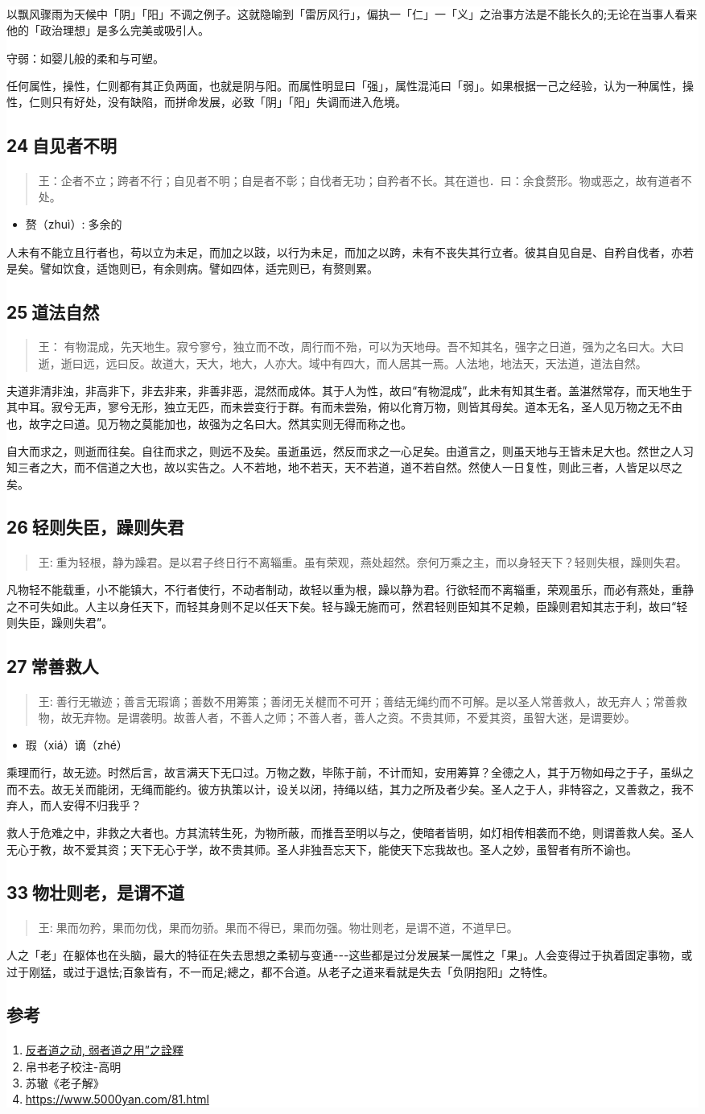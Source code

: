 以飘风骤雨为天候中「阴」「阳」不调之例子。这就隐喻到「雷厉风行」，偏执一「仁」一「义」之治事方法是不能长久的;无论在当事人看来他的「政治理想」是多么完美或吸引人。


守弱：如婴儿般的柔和与可塑。

任何属性，操性，仁则都有其正负两面，也就是阴与阳。而属性明显曰「强」，属性混沌曰「弱」。如果根据一己之经验，认为一种属性，操性，仁则只有好处，没有缺陷，而拼命发展，必致「阴」「阳」失调而进入危境。

## 24 自见者不明

> 王：企者不立；跨者不行；自见者不明；自是者不彰；自伐者无功；自矜者不长。其在道也．曰：余食赘形。物或恶之，故有道者不处。

- 赘（zhuì）: 多余的

人未有不能立且行者也，苟以立为未足，而加之以跂，以行为未足，而加之以跨，未有不丧失其行立者。彼其自见自是、自矜自伐者，亦若是矣。譬如饮食，适饱则已，有余则病。譬如四体，适完则已，有赘则累。

## 25 道法自然

> 王： 有物混成，先天地生。寂兮寥兮，独立而不改，周行而不殆，可以为天地母。吾不知其名，强字之日道，强为之名曰大。大曰逝，逝曰远，远曰反。故道大，天大，地大，人亦大。域中有四大，而人居其一焉。人法地，地法天，天法道，道法自然。


夫道非清非浊，非高非下，非去非来，非善非恶，混然而成体。其于人为性，故曰“有物混成”，此未有知其生者。盖湛然常存，而天地生于其中耳。寂兮无声，寥兮无形，独立无匹，而未尝变行于群。有而未尝殆，俯以化育万物，则皆其母矣。道本无名，圣人见万物之无不由也，故字之曰道。见万物之莫能加也，故强为之名曰大。然其实则无得而称之也。

自大而求之，则逝而往矣。自往而求之，则远不及矣。虽逝虽远，然反而求之一心足矣。由道言之，则虽天地与王皆未足大也。然世之人习知三者之大，而不信道之大也，故以实告之。人不若地，地不若天，天不若道，道不若自然。然使人一日复性，则此三者，人皆足以尽之矣。

## 26 轻则失臣，躁则失君

> 王: 重为轻根，静为躁君。是以君子终日行不离辎重。虽有荣观，燕处超然。奈何万乘之主，而以身轻天下？轻则失根，躁则失君。

凡物轻不能载重，小不能镇大，不行者使行，不动者制动，故轻以重为根，躁以静为君。行欲轻而不离辎重，荣观虽乐，而必有燕处，重静之不可失如此。人主以身任天下，而轻其身则不足以任天下矣。轻与躁无施而可，然君轻则臣知其不足赖，臣躁则君知其志于利，故曰“轻则失臣，躁则失君”。


## 27 常善救人

> 王: 善行无辙迹；善言无瑕谪；善数不用筹策；善闭无关楗而不可开；善结无绳约而不可解。是以圣人常善救人，故无弃人；常善救物，故无弃物。是谓袭明。故善人者，不善人之师；不善人者，善人之资。不贵其师，不爱其资，虽智大迷，是谓要妙。

- 瑕（xiá）谪（zhé）

乘理而行，故无迹。时然后言，故言满天下无口过。万物之数，毕陈于前，不计而知，安用筹算？全德之人，其于万物如母之于子，虽纵之而不去。故无关而能闭，无绳而能约。彼方执策以计，设关以闭，持绳以结，其力之所及者少矣。圣人之于人，非特容之，又善救之，我不弃人，而人安得不归我乎？

救人于危难之中，非救之大者也。方其流转生死，为物所蔽，而推吾至明以与之，使暗者皆明，如灯相传相袭而不绝，则谓善救人矣。圣人无心于教，故不爱其资；天下无心于学，故不贵其师。圣人非独吾忘天下，能使天下忘我故也。圣人之妙，虽智者有所不谕也。



## 33 物壮则老，是谓不道

> 王: 果而勿矜，果而勿伐，果而勿骄。果而不得已，果而勿强。物壮则老，是谓不道，不道早巳。



人之「老」在躯体也在头脑，最大的特征在失去思想之柔韧与变通---这些都是过分发展某一属性之「果」。人会变得过于执着固定事物，或过于刚猛，或过于退怯;百象皆有，不一而足;總之，都不合道。从老子之道来看就是失去「负阴抱阳」之特性。




## 参考
1. [反者道之动, 弱者道之用”之詮釋](https://www.aisixiang.com/data/37674.html)
2. 帛书老子校注-高明
3. 苏辙《老子解》
4. https://www.5000yan.com/81.html
